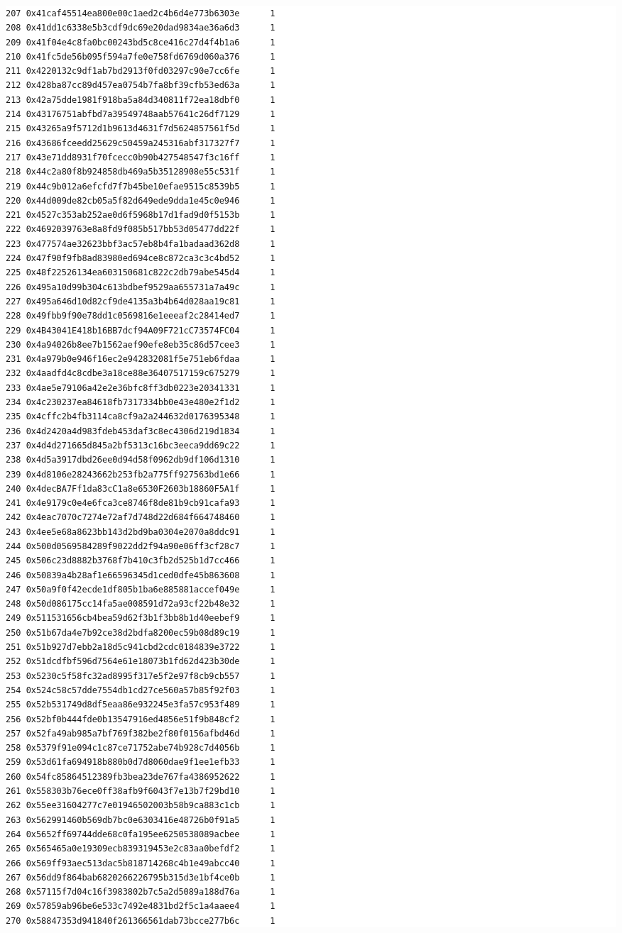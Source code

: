     207 0x41caf45514ea800e00c1aed2c4b6d4e773b6303e      1
    208 0x41dd1c6338e5b3cdf9dc69e20dad9834ae36a6d3      1
    209 0x41f04e4c8fa0bc00243bd5c8ce416c27d4f4b1a6      1
    210 0x41fc5de56b095f594a7fe0e758fd6769d060a376      1
    211 0x4220132c9df1ab7bd2913f0fd03297c90e7cc6fe      1
    212 0x428ba87cc89d457ea0754b7fa8bf39cfb53ed63a      1
    213 0x42a75dde1981f918ba5a84d340811f72ea18dbf0      1
    214 0x43176751abfbd7a39549748aab57641c26df7129      1
    215 0x43265a9f5712d1b9613d4631f7d5624857561f5d      1
    216 0x43686fceedd25629c50459a245316abf317327f7      1
    217 0x43e71dd8931f70fcecc0b90b427548547f3c16ff      1
    218 0x44c2a80f8b924858db469a5b35128908e55c531f      1
    219 0x44c9b012a6efcfd7f7b45be10efae9515c8539b5      1
    220 0x44d009de82cb05a5f82d649ede9dda1e45c0e946      1
    221 0x4527c353ab252ae0d6f5968b17d1fad9d0f5153b      1
    222 0x4692039763e8a8fd9f085b517bb53d05477dd22f      1
    223 0x477574ae32623bbf3ac57eb8b4fa1badaad362d8      1
    224 0x47f90f9fb8ad83980ed694ce8c872ca3c3c4bd52      1
    225 0x48f22526134ea603150681c822c2db79abe545d4      1
    226 0x495a10d99b304c613bdbef9529aa655731a7a49c      1
    227 0x495a646d10d82cf9de4135a3b4b64d028aa19c81      1
    228 0x49fbb9f90e78dd1c0569816e1eeeaf2c28414ed7      1
    229 0x4B43041E418b16BB7dcf94A09F721cC73574FC04      1
    230 0x4a94026b8ee7b1562aef90efe8eb35c86d57cee3      1
    231 0x4a979b0e946f16ec2e942832081f5e751eb6fdaa      1
    232 0x4aadfd4c8cdbe3a18ce88e36407517159c675279      1
    233 0x4ae5e79106a42e2e36bfc8ff3db0223e20341331      1
    234 0x4c230237ea84618fb7317334bb0e43e480e2f1d2      1
    235 0x4cffc2b4fb3114ca8cf9a2a244632d0176395348      1
    236 0x4d2420a4d983fdeb453daf3c8ec4306d219d1834      1
    237 0x4d4d271665d845a2bf5313c16bc3eeca9dd69c22      1
    238 0x4d5a3917dbd26ee0d94d58f0962db9df106d1310      1
    239 0x4d8106e28243662b253fb2a775ff927563bd1e66      1
    240 0x4decBA7Ff1da83cC1a8e6530F2603b18860F5A1f      1
    241 0x4e9179c0e4e6fca3ce8746f8de81b9cb91cafa93      1
    242 0x4eac7070c7274e72af7d748d22d684f664748460      1
    243 0x4ee5e68a8623bb143d2bd9ba0304e2070a8ddc91      1
    244 0x500d0569584289f9022dd2f94a90e06ff3cf28c7      1
    245 0x506c23d8882b3768f7b410c3fb2d525b1d7cc466      1
    246 0x50839a4b28af1e66596345d1ced0dfe45b863608      1
    247 0x50a9f0f42ecde1df805b1ba6e885881accef049e      1
    248 0x50d086175cc14fa5ae008591d72a93cf22b48e32      1
    249 0x511531656cb4bea59d62f3b1f3bb8b1d40eebef9      1
    250 0x51b67da4e7b92ce38d2bdfa8200ec59b08d89c19      1
    251 0x51b927d7ebb2a18d5c941cbd2cdc0184839e3722      1
    252 0x51dcdfbf596d7564e61e18073b1fd62d423b30de      1
    253 0x5230c5f58fc32ad8995f317e5f2e97f8cb9cb557      1
    254 0x524c58c57dde7554db1cd27ce560a57b85f92f03      1
    255 0x52b531749d8df5eaa86e932245e3fa57c953f489      1
    256 0x52bf0b444fde0b13547916ed4856e51f9b848cf2      1
    257 0x52fa49ab985a7bf769f382be2f80f0156afbd46d      1
    258 0x5379f91e094c1c87ce71752abe74b928c7d4056b      1
    259 0x53d61fa694918b880b0d7d8060dae9f1ee1efb33      1
    260 0x54fc85864512389fb3bea23de767fa4386952622      1
    261 0x558303b76ece0ff38afb9f6043f7e13b7f29bd10      1
    262 0x55ee31604277c7e01946502003b58b9ca883c1cb      1
    263 0x562991460b569db7bc0e6303416e48726b0f91a5      1
    264 0x5652ff69744dde68c0fa195ee6250538089acbee      1
    265 0x565465a0e19309ecb839319453e2c83aa0befdf2      1
    266 0x569ff93aec513dac5b818714268c4b1e49abcc40      1
    267 0x56dd9f864bab6820266226795b315d3e1bf4ce0b      1
    268 0x57115f7d04c16f3983802b7c5a2d5089a188d76a      1
    269 0x57859ab96be6e533c7492e4831bd2f5c1a4aaee4      1
    270 0x58847353d941840f261366561dab73bcce277b6c      1